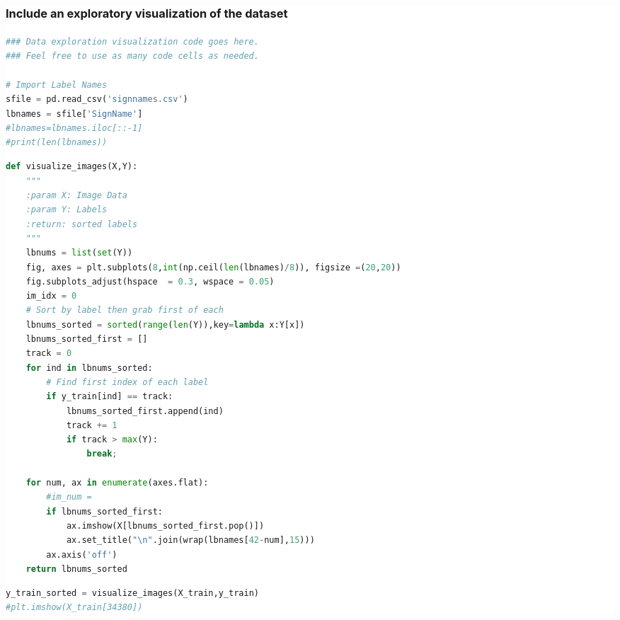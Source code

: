 
### Include an exploratory visualization of the dataset


```python
### Data exploration visualization code goes here.
### Feel free to use as many code cells as needed.

# Import Label Names
sfile = pd.read_csv('signnames.csv')
lbnames = sfile['SignName']
#lbnames=lbnames.iloc[::-1]
#print(len(lbnames))
```


```python
def visualize_images(X,Y):
    """
    :param X: Image Data
    :param Y: Labels
    :return: sorted labels 
    """
    lbnums = list(set(Y))
    fig, axes = plt.subplots(8,int(np.ceil(len(lbnames)/8)), figsize =(20,20))
    fig.subplots_adjust(hspace  = 0.3, wspace = 0.05)
    im_idx = 0
    # Sort by label then grab first of each
    lbnums_sorted = sorted(range(len(Y)),key=lambda x:Y[x])
    lbnums_sorted_first = []
    track = 0
    for ind in lbnums_sorted:
        # Find first index of each label
        if y_train[ind] == track:
            lbnums_sorted_first.append(ind)
            track += 1
            if track > max(Y):
                break;
            
    for num, ax in enumerate(axes.flat):
        #im_num =
        if lbnums_sorted_first:
            ax.imshow(X[lbnums_sorted_first.pop()])
            ax.set_title("\n".join(wrap(lbnames[42-num],15)))
        ax.axis('off')
    return lbnums_sorted
```


```python
y_train_sorted = visualize_images(X_train,y_train)
#plt.imshow(X_train[34380])
```

